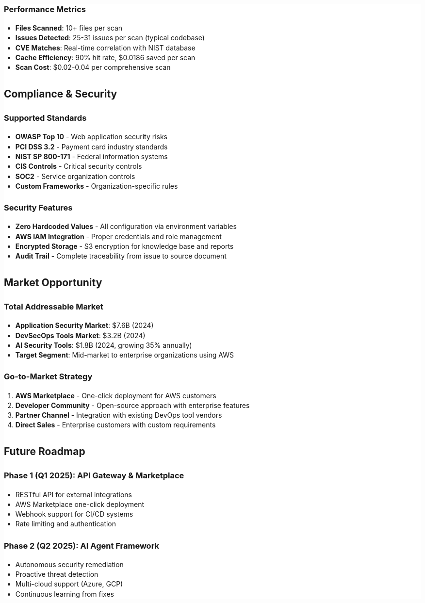 ### **Performance Metrics**
- **Files Scanned**: 10+ files per scan
- **Issues Detected**: 25-31 issues per scan (typical codebase)
- **CVE Matches**: Real-time correlation with NIST database
- **Cache Efficiency**: 90% hit rate, $0.0186 saved per scan
- **Scan Cost**: $0.02-0.04 per comprehensive scan

## Compliance & Security

### **Supported Standards**
- **OWASP Top 10** - Web application security risks
- **PCI DSS 3.2** - Payment card industry standards  
- **NIST SP 800-171** - Federal information systems
- **CIS Controls** - Critical security controls
- **SOC2** - Service organization controls
- **Custom Frameworks** - Organization-specific rules

### **Security Features**
- **Zero Hardcoded Values** - All configuration via environment variables
- **AWS IAM Integration** - Proper credentials and role management
- **Encrypted Storage** - S3 encryption for knowledge base and reports
- **Audit Trail** - Complete traceability from issue to source document

## Market Opportunity

### **Total Addressable Market**
- **Application Security Market**: $7.6B (2024)
- **DevSecOps Tools Market**: $3.2B (2024)
- **AI Security Tools**: $1.8B (2024, growing 35% annually)
- **Target Segment**: Mid-market to enterprise organizations using AWS

### **Go-to-Market Strategy**
1. **AWS Marketplace** - One-click deployment for AWS customers
2. **Developer Community** - Open-source approach with enterprise features
3. **Partner Channel** - Integration with existing DevOps tool vendors
4. **Direct Sales** - Enterprise customers with custom requirements

## Future Roadmap

### **Phase 1 (Q1 2025): API Gateway & Marketplace**
- RESTful API for external integrations
- AWS Marketplace one-click deployment
- Webhook support for CI/CD systems
- Rate limiting and authentication

### **Phase 2 (Q2 2025): AI Agent Framework**
- Autonomous security remediation
- Proactive threat detection
- Multi-cloud support (Azure, GCP)
- Continuous learning from fixes
